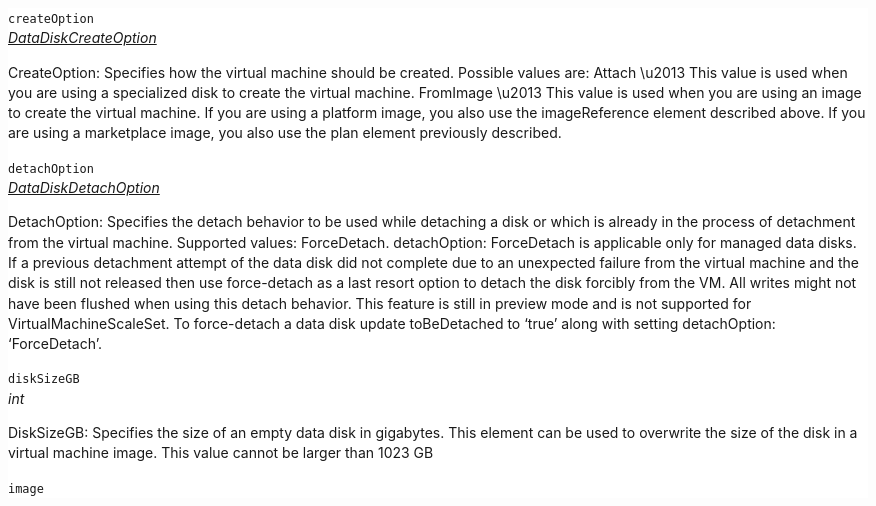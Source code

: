 <td>
<code>createOption</code><br/>
<em>
<a href="#compute.azure.com/v1beta20201201.DataDiskCreateOption">
DataDiskCreateOption
</a>
</em>
</td>
<td>
<p>CreateOption: Specifies how the virtual machine should be created.
Possible values are:
Attach \u2013 This value is used when you are using a specialized disk to create the virtual machine.
FromImage \u2013 This value is used when you are using an image to create the virtual machine. If you are using a
platform image, you also use the imageReference element described above. If you are using a marketplace image, you  also
use the plan element previously described.</p>
</td>
</tr>
<tr>
<td>
<code>detachOption</code><br/>
<em>
<a href="#compute.azure.com/v1beta20201201.DataDiskDetachOption">
DataDiskDetachOption
</a>
</em>
</td>
<td>
<p>DetachOption: Specifies the detach behavior to be used while detaching a disk or which is already in the process of
detachment from the virtual machine. Supported values: ForceDetach.
detachOption: ForceDetach is applicable only for managed data disks. If a previous detachment attempt of the data disk
did not complete due to an unexpected failure from the virtual machine and the disk is still not released then use
force-detach as a last resort option to detach the disk forcibly from the VM. All writes might not have been flushed
when using this detach behavior.
This feature is still in preview mode and is not supported for VirtualMachineScaleSet. To force-detach a data disk
update toBeDetached to &lsquo;true&rsquo; along with setting detachOption: &lsquo;ForceDetach&rsquo;.</p>
</td>
</tr>
<tr>
<td>
<code>diskSizeGB</code><br/>
<em>
int
</em>
</td>
<td>
<p>DiskSizeGB: Specifies the size of an empty data disk in gigabytes. This element can be used to overwrite the size of the
disk in a virtual machine image.
This value cannot be larger than 1023 GB</p>
</td>
</tr>
<tr>
<td>
<code>image</code><br/>
<em>